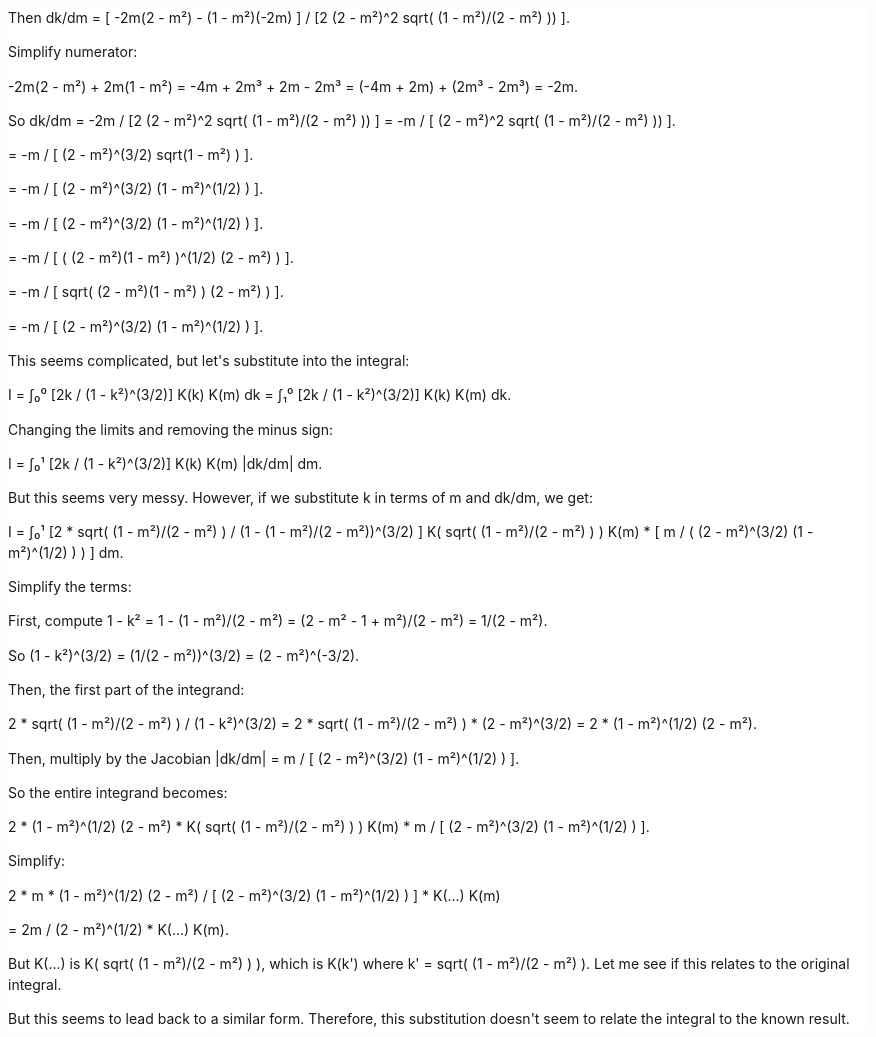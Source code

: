 Then dk/dm = [ -2m(2 - m²) - (1 - m²)(-2m) ] / [2 (2 - m²)^2 sqrt( (1 - m²)/(2 - m²) )) ].

Simplify numerator:

-2m(2 - m²) + 2m(1 - m²) = -4m + 2m³ + 2m - 2m³ = (-4m + 2m) + (2m³ - 2m³) = -2m.

So dk/dm = -2m / [2 (2 - m²)^2 sqrt( (1 - m²)/(2 - m²) )) ] = -m / [ (2 - m²)^2 sqrt( (1 - m²)/(2 - m²) )) ].

= -m / [ (2 - m²)^(3/2) sqrt(1 - m²) ) ].

= -m / [ (2 - m²)^(3/2) (1 - m²)^(1/2) ) ].

= -m / [ (2 - m²)^(3/2) (1 - m²)^(1/2) ) ].

= -m / [ ( (2 - m²)(1 - m²) )^(1/2) (2 - m²) ) ].

= -m / [ sqrt( (2 - m²)(1 - m²) ) (2 - m²) ) ].

= -m / [ (2 - m²)^(3/2) (1 - m²)^(1/2) ) ].

This seems complicated, but let's substitute into the integral:

I = ∫₀⁰ [2k / (1 - k²)^(3/2)] K(k) K(m) dk = ∫₁⁰ [2k / (1 - k²)^(3/2)] K(k) K(m) dk.

Changing the limits and removing the minus sign:

I = ∫₀¹ [2k / (1 - k²)^(3/2)] K(k) K(m) |dk/dm| dm.

But this seems very messy. However, if we substitute k in terms of m and dk/dm, we get:

I = ∫₀¹ [2 * sqrt( (1 - m²)/(2 - m²) ) / (1 - (1 - m²)/(2 - m²))^(3/2) ] K( sqrt( (1 - m²)/(2 - m²) ) ) K(m) * [ m / ( (2 - m²)^(3/2) (1 - m²)^(1/2) ) ) ] dm.

Simplify the terms:

First, compute 1 - k² = 1 - (1 - m²)/(2 - m²) = (2 - m² - 1 + m²)/(2 - m²) = 1/(2 - m²).

So (1 - k²)^(3/2) = (1/(2 - m²))^(3/2) = (2 - m²)^(-3/2).

Then, the first part of the integrand:

2 * sqrt( (1 - m²)/(2 - m²) ) / (1 - k²)^(3/2) = 2 * sqrt( (1 - m²)/(2 - m²) ) * (2 - m²)^(3/2) = 2 * (1 - m²)^(1/2) (2 - m²).

Then, multiply by the Jacobian |dk/dm| = m / [ (2 - m²)^(3/2) (1 - m²)^(1/2) ) ].

So the entire integrand becomes:

2 * (1 - m²)^(1/2) (2 - m²) * K( sqrt( (1 - m²)/(2 - m²) ) ) K(m) * m / [ (2 - m²)^(3/2) (1 - m²)^(1/2) ) ].

Simplify:

2 * m * (1 - m²)^(1/2) (2 - m²) / [ (2 - m²)^(3/2) (1 - m²)^(1/2) ) ] * K(...) K(m)

= 2m / (2 - m²)^(1/2) * K(...) K(m).

But K(...) is K( sqrt( (1 - m²)/(2 - m²) ) ), which is K(k') where k' = sqrt( (1 - m²)/(2 - m²) ). Let me see if this relates to the original integral.

But this seems to lead back to a similar form. Therefore, this substitution doesn't seem to relate the integral to the known result.

